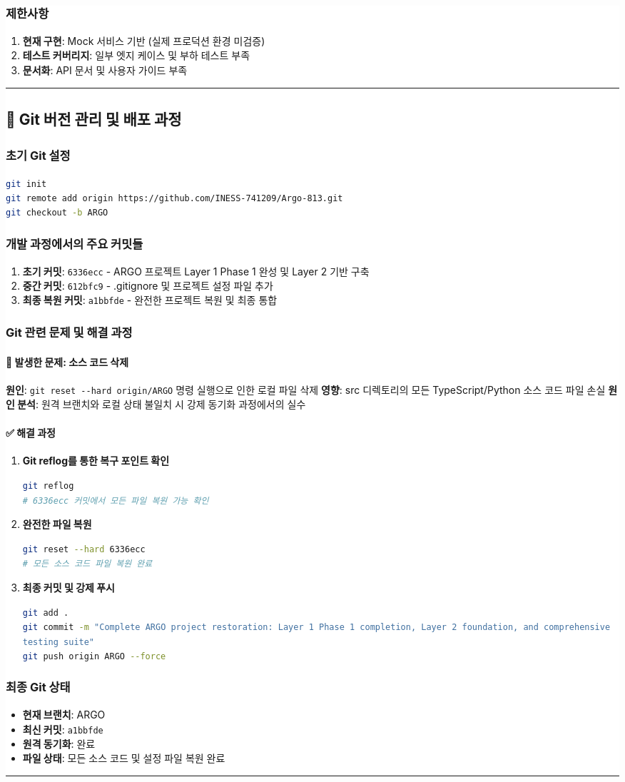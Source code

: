 ### 제한사항
1. **현재 구현**: Mock 서비스 기반 (실제 프로덕션 환경 미검증)
2. **테스트 커버리지**: 일부 엣지 케이스 및 부하 테스트 부족
3. **문서화**: API 문서 및 사용자 가이드 부족

---

## 🔄 Git 버전 관리 및 배포 과정

### 초기 Git 설정
```bash
git init
git remote add origin https://github.com/INESS-741209/Argo-813.git
git checkout -b ARGO
```

### 개발 과정에서의 주요 커밋들
1. **초기 커밋**: `6336ecc` - ARGO 프로젝트 Layer 1 Phase 1 완성 및 Layer 2 기반 구축
2. **중간 커밋**: `612bfc9` - .gitignore 및 프로젝트 설정 파일 추가
3. **최종 복원 커밋**: `a1bbfde` - 완전한 프로젝트 복원 및 최종 통합

### Git 관련 문제 및 해결 과정

#### 🚨 발생한 문제: 소스 코드 삭제
**원인**: `git reset --hard origin/ARGO` 명령 실행으로 인한 로컬 파일 삭제
**영향**: src 디렉토리의 모든 TypeScript/Python 소스 코드 파일 손실
**원인 분석**: 원격 브랜치와 로컬 상태 불일치 시 강제 동기화 과정에서의 실수

#### ✅ 해결 과정
1. **Git reflog를 통한 복구 포인트 확인**
   ```bash
   git reflog
   # 6336ecc 커밋에서 모든 파일 복원 가능 확인
   ```

2. **완전한 파일 복원**
   ```bash
   git reset --hard 6336ecc
   # 모든 소스 코드 파일 복원 완료
   ```

3. **최종 커밋 및 강제 푸시**
   ```bash
   git add .
   git commit -m "Complete ARGO project restoration: Layer 1 Phase 1 completion, Layer 2 foundation, and comprehensive testing suite"
   git push origin ARGO --force
   ```

### 최종 Git 상태
- **현재 브랜치**: ARGO
- **최신 커밋**: `a1bbfde`
- **원격 동기화**: 완료
- **파일 상태**: 모든 소스 코드 및 설정 파일 복원 완료

---